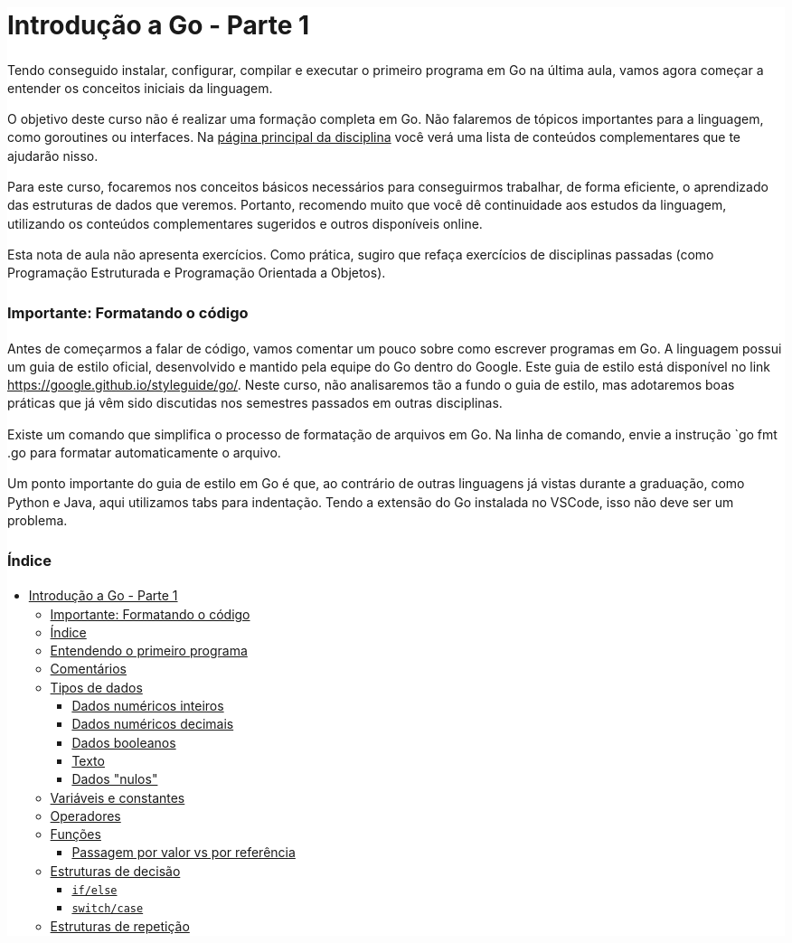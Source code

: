 # Introdução a Go - Parte 1

Tendo conseguido instalar, configurar, compilar e executar o primeiro programa em Go na última aula, vamos agora começar a entender os conceitos iniciais da linguagem.

O objetivo deste curso não é realizar uma formação completa em Go. Não falaremos de tópicos importantes para a linguagem, como goroutines ou interfaces. Na [página principal da disciplina](/ed/ed.md) você verá uma lista de conteúdos complementares que te ajudarão nisso.

Para este curso, focaremos nos conceitos básicos necessários para conseguirmos trabalhar, de forma eficiente, o aprendizado das estruturas de dados que veremos. Portanto, recomendo muito que você dê continuidade aos estudos da linguagem, utilizando os conteúdos complementares sugeridos e outros disponíveis online.

Esta nota de aula não apresenta exercícios. Como prática, sugiro que refaça exercícios de disciplinas passadas (como Programação Estruturada e Programação Orientada a Objetos).

### Importante: Formatando o código

Antes de começarmos a falar de código, vamos comentar um pouco sobre como escrever programas em Go. A linguagem possui um guia de estilo oficial, desenvolvido e mantido pela equipe do Go dentro do Google. Este guia de estilo está disponível no link https://google.github.io/styleguide/go/. Neste curso, não analisaremos tão a fundo o guia de estilo, mas adotaremos boas práticas que já vêm sido discutidas nos semestres passados em outras disciplinas.

Existe um comando que simplifica o processo de formatação de arquivos em Go. Na linha de comando, envie a instrução `go fmt <nomeDoArquivo>.go para formatar automaticamente o arquivo.

Um ponto importante do guia de estilo em Go é que, ao contrário de outras linguagens já vistas durante a graduação, como Python e Java, aqui utilizamos tabs para indentação. Tendo a extensão do Go instalada no VSCode, isso não deve ser um problema.

### Índice

- [Introdução a Go - Parte 1](#introdução-a-go---parte-1)
    - [Importante: Formatando o código](#importante-formatando-o-código)
    - [Índice](#índice)
  - [Entendendo o primeiro programa](#entendendo-o-primeiro-programa)
  - [Comentários](#comentários)
  - [Tipos de dados](#tipos-de-dados)
    - [Dados numéricos inteiros](#dados-numéricos-inteiros)
    - [Dados numéricos decimais](#dados-numéricos-decimais)
    - [Dados booleanos](#dados-booleanos)
    - [Texto](#texto)
    - [Dados "nulos"](#dados-nulos)
  - [Variáveis e constantes](#variáveis-e-constantes)
  - [Operadores](#operadores)
  - [Funções](#funções)
    - [Passagem por valor vs por referência](#passagem-por-valor-vs-por-referência)
  - [Estruturas de decisão](#estruturas-de-decisão)
    - [`if/else`](#ifelse)
    - [`switch/case`](#switchcase)
  - [Estruturas de repetição](#estruturas-de-repetição)
